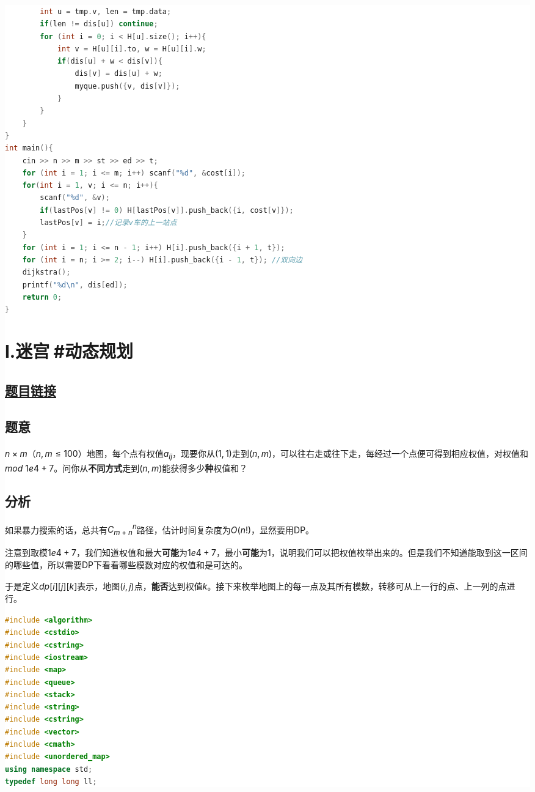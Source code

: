 ```c++
        int u = tmp.v, len = tmp.data;
        if(len != dis[u]) continue;
        for (int i = 0; i < H[u].size(); i++){
            int v = H[u][i].to, w = H[u][i].w;
            if(dis[u] + w < dis[v]){
                dis[v] = dis[u] + w;
                myque.push({v, dis[v]});
            }
        }
    }
}
int main(){
    cin >> n >> m >> st >> ed >> t;
    for (int i = 1; i <= m; i++) scanf("%d", &cost[i]);
    for(int i = 1, v; i <= n; i++){
        scanf("%d", &v);
        if(lastPos[v] != 0) H[lastPos[v]].push_back({i, cost[v]}); 
        lastPos[v] = i;//记录v车的上一站点
    }
    for (int i = 1; i <= n - 1; i++) H[i].push_back({i + 1, t});
    for (int i = n; i >= 2; i--) H[i].push_back({i - 1, t}); //双向边
    dijkstra();
    printf("%d\n", dis[ed]);
    return 0;
}


```

# I.迷宫 #动态规划

## [题目链接](https://ac.nowcoder.com/acm/contest/7412/I)

## 题意

$n\times m（n,m\leq 100）$地图，每个点有权值$a_{ij}$，现要你从$(1,1)$走到$(n, m)$，可以往右走或往下走，每经过一个点便可得到相应权值，对权值和$mod\ 1e4+7$。问你从**不同方式**走到$(n,m)$能获得多少**种**权值和？

## 分析

如果暴力搜索的话，总共有$C^n_{m+n}$路径，估计时间复杂度为$O(n!)$，显然要用DP。

注意到取模$1e4+7$，我们知道权值和最大**可能**为$1e4+7$，最小**可能**为$1$，说明我们可以把权值枚举出来的。但是我们不知道能取到这一区间的哪些值，所以需要DP下看看哪些模数对应的权值和是可达的。

于是定义$dp[i][j][k]$表示，地图$(i,j)$点，**能否**达到权值$k$。接下来枚举地图上的每一点及其所有模数，转移可从上一行的点、上一列的点进行。

```c++
#include <algorithm>
#include <cstdio>
#include <cstring>
#include <iostream>
#include <map>
#include <queue>
#include <stack>
#include <string>
#include <cstring>
#include <vector>
#include <cmath>
#include <unordered_map>
using namespace std;
typedef long long ll;
```